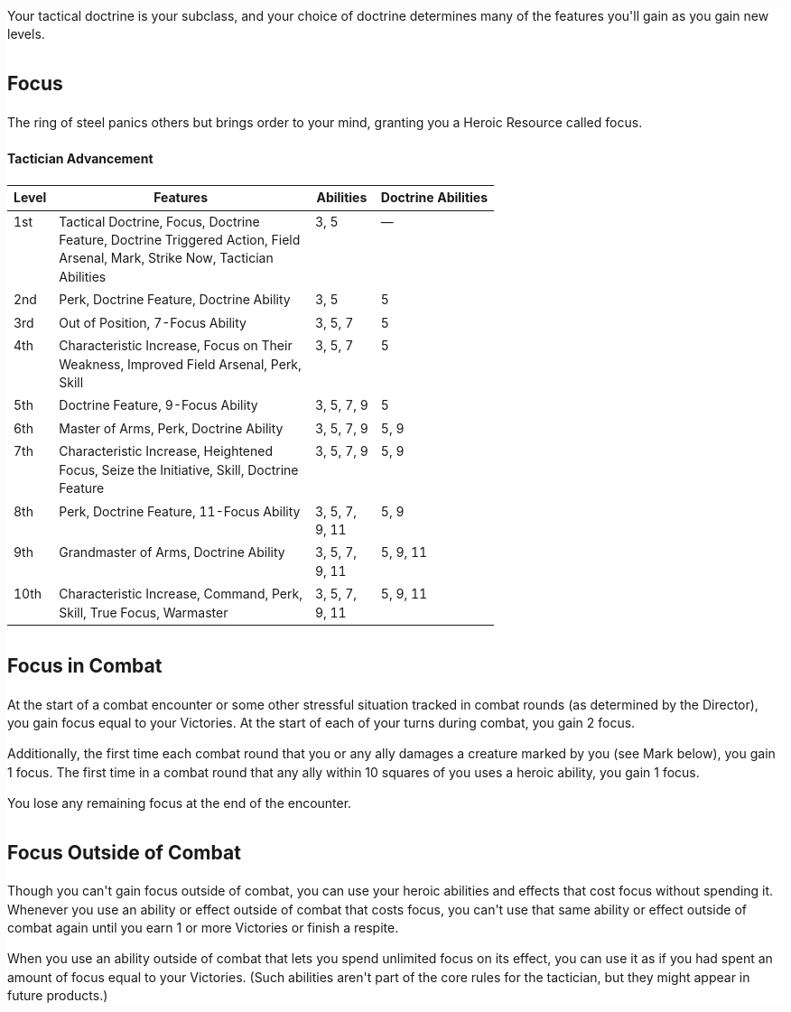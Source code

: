 Your tactical doctrine is your subclass, and your choice of doctrine determines many of the features you'll gain as you gain new levels.

## <span id="page-189-0"></span>**Focus**

The ring of steel panics others but brings order to your mind, granting you a Heroic Resource called focus.

#### **Tactician Advancement**

| Level | Features                                                                                                                             | Abilities         | Doctrine Abilities |
|-------|--------------------------------------------------------------------------------------------------------------------------------------|-------------------|--------------------|
| 1st   | Tactical Doctrine, Focus, Doctrine<br>Feature, Doctrine Triggered Action, Field<br>Arsenal, Mark, Strike Now, Tactician<br>Abilities | 3, 5              | —                  |
| 2nd   | Perk, Doctrine Feature, Doctrine Ability                                                                                             | 3, 5              | 5                  |
| 3rd   | Out of Position, 7-Focus Ability                                                                                                     | 3, 5, 7           | 5                  |
| 4th   | Characteristic Increase, Focus on Their<br>Weakness, Improved Field Arsenal, Perk,<br>Skill                                          | 3, 5, 7           | 5                  |
| 5th   | Doctrine Feature, 9-Focus Ability                                                                                                    | 3, 5, 7, 9        | 5                  |
| 6th   | Master of Arms, Perk, Doctrine Ability                                                                                               | 3, 5, 7, 9        | 5, 9               |
| 7th   | Characteristic Increase, Heightened<br>Focus, Seize the Initiative, Skill, Doctrine<br>Feature                                       | 3, 5, 7, 9        | 5, 9               |
| 8th   | Perk, Doctrine Feature, 11-Focus Ability                                                                                             | 3, 5, 7,<br>9, 11 | 5, 9               |
| 9th   | Grandmaster of Arms, Doctrine Ability                                                                                                | 3, 5, 7,<br>9, 11 | 5, 9, 11           |
| 10th  | Characteristic Increase, Command, Perk,<br>Skill, True Focus, Warmaster                                                              | 3, 5, 7,<br>9, 11 | 5, 9, 11           |

## Focus in Combat

At the start of a combat encounter or some other stressful situation tracked in combat rounds (as determined by the Director), you gain focus equal to your Victories. At the start of each of your turns during combat, you gain 2 focus.

Additionally, the first time each combat round that you or any ally damages a creature marked by you (see Mark below), you gain 1 focus. The first time in a combat round that any ally within 10 squares of you uses a heroic ability, you gain 1 focus.

You lose any remaining focus at the end of the encounter.

## Focus Outside of Combat

Though you can't gain focus outside of combat, you can use your heroic abilities and effects that cost focus without spending it. Whenever you use an ability or effect outside of combat that costs focus, you can't use that same ability or effect outside of combat again until you earn 1 or more Victories or finish a respite.

When you use an ability outside of combat that lets you spend unlimited focus on its effect, you can use it as if you had spent an amount of focus equal to your Victories. (Such abilities aren't part of the core rules for the tactician, but they might appear in future products.)
